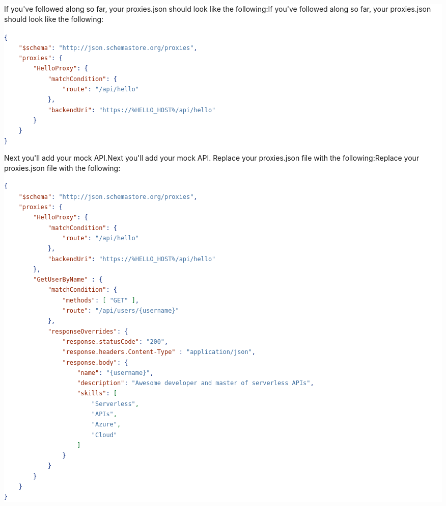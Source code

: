 <span data-ttu-id="0d812-214">If you've followed along so far, your proxies.json should look like the following:</span><span class="sxs-lookup"><span data-stu-id="0d812-214">If you've followed along so far, your proxies.json should look like the following:</span></span>

```json
{
    "$schema": "http://json.schemastore.org/proxies",
    "proxies": {
        "HelloProxy": {
            "matchCondition": {
                "route": "/api/hello"
            },
            "backendUri": "https://%HELLO_HOST%/api/hello"
        }
    }
}
```

<span data-ttu-id="0d812-215">Next you'll add your mock API.</span><span class="sxs-lookup"><span data-stu-id="0d812-215">Next you'll add your mock API.</span></span> <span data-ttu-id="0d812-216">Replace your proxies.json file with the following:</span><span class="sxs-lookup"><span data-stu-id="0d812-216">Replace your proxies.json file with the following:</span></span>

```json
{
    "$schema": "http://json.schemastore.org/proxies",
    "proxies": {
        "HelloProxy": {
            "matchCondition": {
                "route": "/api/hello"
            },
            "backendUri": "https://%HELLO_HOST%/api/hello"
        },
        "GetUserByName" : {
            "matchCondition": {
                "methods": [ "GET" ],
                "route": "/api/users/{username}"
            },
            "responseOverrides": {
                "response.statusCode": "200",
                "response.headers.Content-Type" : "application/json",
                "response.body": {
                    "name": "{username}",
                    "description": "Awesome developer and master of serverless APIs",
                    "skills": [
                        "Serverless",
                        "APIs",
                        "Azure",
                        "Cloud"
                    ]
                }
            }
        }
    }
}
```


[Create your first function]: https://docs.microsoft.com/azure/azure-functions/functions-create-first-azure-function
[Working with Azure Functions Proxies]: https://docs.microsoft.com/azure/azure-functions/functions-proxies